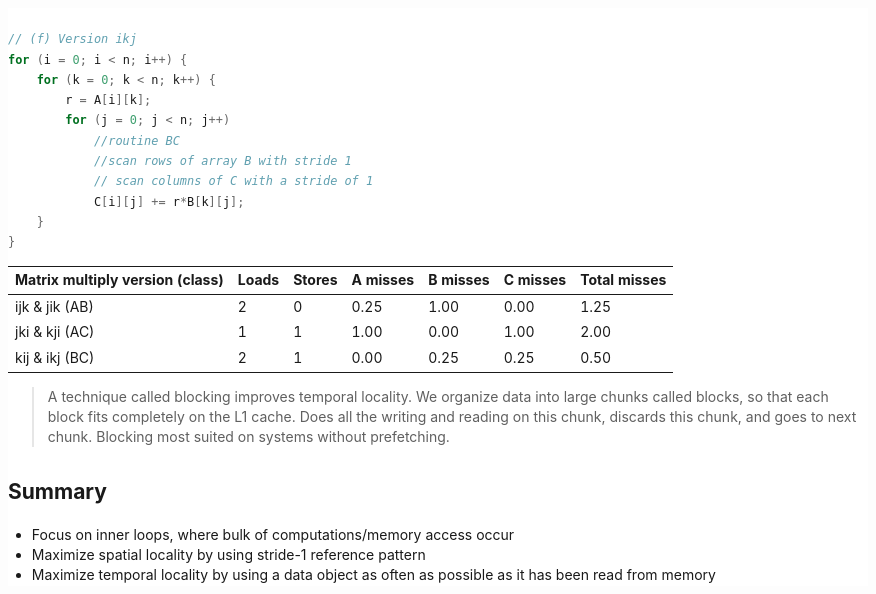 ```c

// (f) Version ikj
for (i = 0; i < n; i++) {
    for (k = 0; k < n; k++) {
        r = A[i][k];
        for (j = 0; j < n; j++)
            //routine BC
            //scan rows of array B with stride 1
            // scan columns of C with a stride of 1
            C[i][j] += r*B[k][j];
    }
}
```

| Matrix multiply version (class) | Loads | Stores | A misses | B misses | C misses | Total misses |
|--------------------------------|-------|---------|-----------|-----------|-----------|---------------|
| ijk & jik (AB)                 | 2     | 0       | 0.25      | 1.00      | 0.00      | 1.25          |
| jki & kji (AC)                 | 1     | 1       | 1.00      | 0.00      | 1.00      | 2.00          |
| kij & ikj (BC)                 | 2     | 1       | 0.00      | 0.25      | 0.25      | 0.50          |

> A technique called blocking improves temporal locality. We organize data into large chunks called blocks, so that each block fits completely on the L1 cache. Does all the writing and reading on this chunk, discards this chunk, and goes to next chunk. Blocking most suited on systems without prefetching.

## Summary

- Focus on inner loops, where bulk of computations/memory access occur
- Maximize spatial locality by using stride-1 reference pattern
- Maximize temporal locality by using a data object as often as possible as it has been read from memory